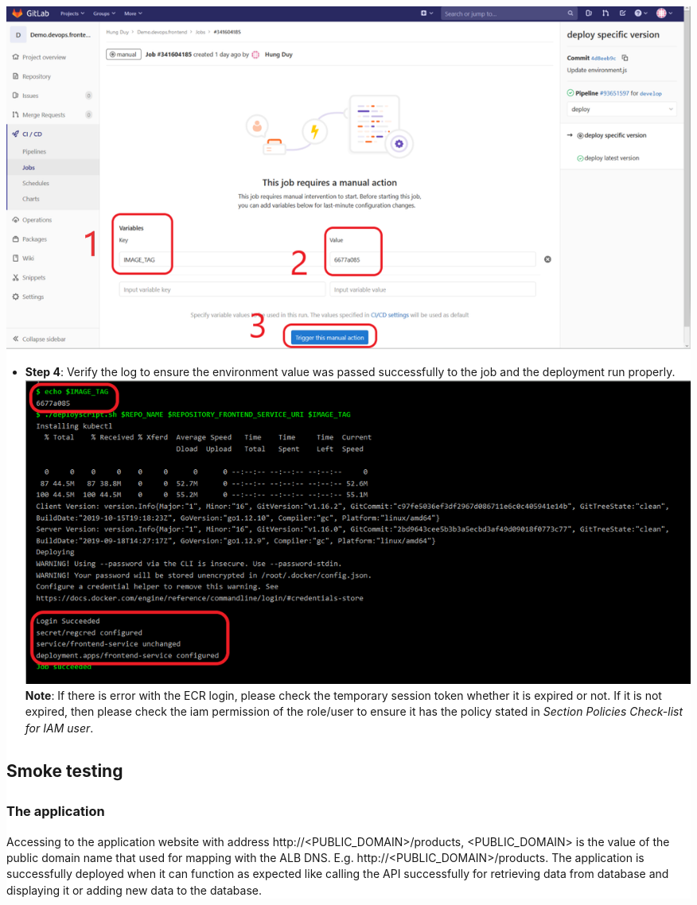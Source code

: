 ![create key pair](docs/images/4-4-3.png)
- **Step 4**: Verify the log to ensure the environment value was passed successfully to the job and the deployment run properly.
![create key pair](docs/images/4-4-4.png)
**Note**: If there is error with the ECR login, please check the temporary session token whether it is expired or not. If it is not expired, then please check the iam permission of the role/user to ensure it has the policy stated in *Section Policies Check-list for IAM user*.

## Smoke testing
### The application
Accessing to the application website with address http://<PUBLIC_DOMAIN>/products, <PUBLIC_DOMAIN> is the value of the public domain name that used for mapping with the ALB DNS. E.g. http://<PUBLIC_DOMAIN>/products. The application is successfully deployed when it can function as expected like calling the API successfully for retrieving data from database and displaying it or adding new data to the database.